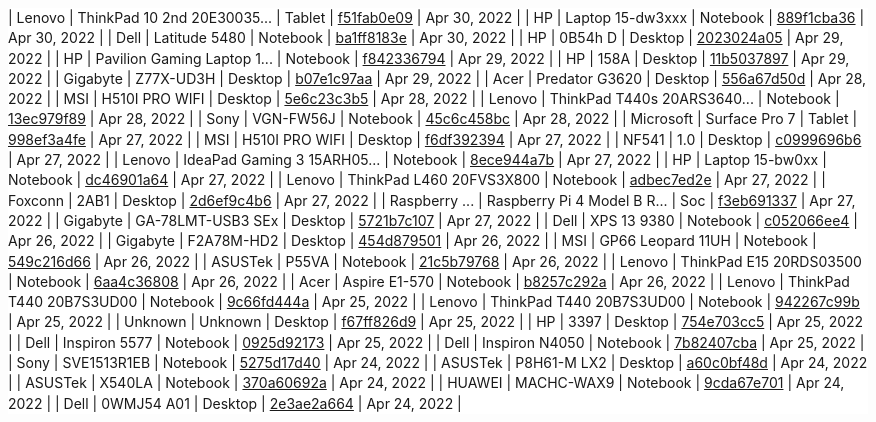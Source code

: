 | Lenovo        | ThinkPad 10 2nd 20E30035... | Tablet      | [f51fab0e09](https://linux-hardware.org/?probe=f51fab0e09) | Apr 30, 2022 |
| HP            | Laptop 15-dw3xxx            | Notebook    | [889f1cba36](https://linux-hardware.org/?probe=889f1cba36) | Apr 30, 2022 |
| Dell          | Latitude 5480               | Notebook    | [ba1ff8183e](https://linux-hardware.org/?probe=ba1ff8183e) | Apr 30, 2022 |
| HP            | 0B54h D                     | Desktop     | [2023024a05](https://linux-hardware.org/?probe=2023024a05) | Apr 29, 2022 |
| HP            | Pavilion Gaming Laptop 1... | Notebook    | [f842336794](https://linux-hardware.org/?probe=f842336794) | Apr 29, 2022 |
| HP            | 158A                        | Desktop     | [11b5037897](https://linux-hardware.org/?probe=11b5037897) | Apr 29, 2022 |
| Gigabyte      | Z77X-UD3H                   | Desktop     | [b07e1c97aa](https://linux-hardware.org/?probe=b07e1c97aa) | Apr 29, 2022 |
| Acer          | Predator G3620              | Desktop     | [556a67d50d](https://linux-hardware.org/?probe=556a67d50d) | Apr 28, 2022 |
| MSI           | H510I PRO WIFI              | Desktop     | [5e6c23c3b5](https://linux-hardware.org/?probe=5e6c23c3b5) | Apr 28, 2022 |
| Lenovo        | ThinkPad T440s 20ARS3640... | Notebook    | [13ec979f89](https://linux-hardware.org/?probe=13ec979f89) | Apr 28, 2022 |
| Sony          | VGN-FW56J                   | Notebook    | [45c6c458bc](https://linux-hardware.org/?probe=45c6c458bc) | Apr 28, 2022 |
| Microsoft     | Surface Pro 7               | Tablet      | [998ef3a4fe](https://linux-hardware.org/?probe=998ef3a4fe) | Apr 27, 2022 |
| MSI           | H510I PRO WIFI              | Desktop     | [f6df392394](https://linux-hardware.org/?probe=f6df392394) | Apr 27, 2022 |
| NF541         | 1.0                         | Desktop     | [c0999696b6](https://linux-hardware.org/?probe=c0999696b6) | Apr 27, 2022 |
| Lenovo        | IdeaPad Gaming 3 15ARH05... | Notebook    | [8ece944a7b](https://linux-hardware.org/?probe=8ece944a7b) | Apr 27, 2022 |
| HP            | Laptop 15-bw0xx             | Notebook    | [dc46901a64](https://linux-hardware.org/?probe=dc46901a64) | Apr 27, 2022 |
| Lenovo        | ThinkPad L460 20FVS3X800    | Notebook    | [adbec7ed2e](https://linux-hardware.org/?probe=adbec7ed2e) | Apr 27, 2022 |
| Foxconn       | 2AB1                        | Desktop     | [2d6ef9c4b6](https://linux-hardware.org/?probe=2d6ef9c4b6) | Apr 27, 2022 |
| Raspberry ... | Raspberry Pi 4 Model B R... | Soc         | [f3eb691337](https://linux-hardware.org/?probe=f3eb691337) | Apr 27, 2022 |
| Gigabyte      | GA-78LMT-USB3 SEx           | Desktop     | [5721b7c107](https://linux-hardware.org/?probe=5721b7c107) | Apr 27, 2022 |
| Dell          | XPS 13 9380                 | Notebook    | [c052066ee4](https://linux-hardware.org/?probe=c052066ee4) | Apr 26, 2022 |
| Gigabyte      | F2A78M-HD2                  | Desktop     | [454d879501](https://linux-hardware.org/?probe=454d879501) | Apr 26, 2022 |
| MSI           | GP66 Leopard 11UH           | Notebook    | [549c216d66](https://linux-hardware.org/?probe=549c216d66) | Apr 26, 2022 |
| ASUSTek       | P55VA                       | Notebook    | [21c5b79768](https://linux-hardware.org/?probe=21c5b79768) | Apr 26, 2022 |
| Lenovo        | ThinkPad E15 20RDS03500     | Notebook    | [6aa4c36808](https://linux-hardware.org/?probe=6aa4c36808) | Apr 26, 2022 |
| Acer          | Aspire E1-570               | Notebook    | [b8257c292a](https://linux-hardware.org/?probe=b8257c292a) | Apr 26, 2022 |
| Lenovo        | ThinkPad T440 20B7S3UD00    | Notebook    | [9c66fd444a](https://linux-hardware.org/?probe=9c66fd444a) | Apr 25, 2022 |
| Lenovo        | ThinkPad T440 20B7S3UD00    | Notebook    | [942267c99b](https://linux-hardware.org/?probe=942267c99b) | Apr 25, 2022 |
| Unknown       | Unknown                     | Desktop     | [f67ff826d9](https://linux-hardware.org/?probe=f67ff826d9) | Apr 25, 2022 |
| HP            | 3397                        | Desktop     | [754e703cc5](https://linux-hardware.org/?probe=754e703cc5) | Apr 25, 2022 |
| Dell          | Inspiron 5577               | Notebook    | [0925d92173](https://linux-hardware.org/?probe=0925d92173) | Apr 25, 2022 |
| Dell          | Inspiron N4050              | Notebook    | [7b82407cba](https://linux-hardware.org/?probe=7b82407cba) | Apr 25, 2022 |
| Sony          | SVE1513R1EB                 | Notebook    | [5275d17d40](https://linux-hardware.org/?probe=5275d17d40) | Apr 24, 2022 |
| ASUSTek       | P8H61-M LX2                 | Desktop     | [a60c0bf48d](https://linux-hardware.org/?probe=a60c0bf48d) | Apr 24, 2022 |
| ASUSTek       | X540LA                      | Notebook    | [370a60692a](https://linux-hardware.org/?probe=370a60692a) | Apr 24, 2022 |
| HUAWEI        | MACHC-WAX9                  | Notebook    | [9cda67e701](https://linux-hardware.org/?probe=9cda67e701) | Apr 24, 2022 |
| Dell          | 0WMJ54 A01                  | Desktop     | [2e3ae2a664](https://linux-hardware.org/?probe=2e3ae2a664) | Apr 24, 2022 |